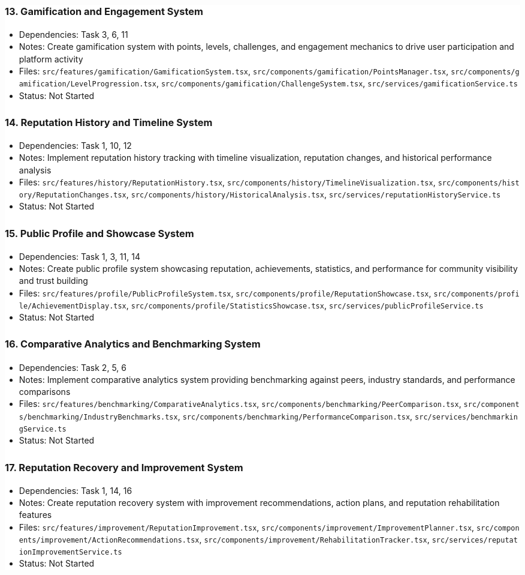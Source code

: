 ### 13. Gamification and Engagement System

- Dependencies: Task 3, 6, 11
- Notes: Create gamification system with points, levels, challenges, and
  engagement mechanics to drive user participation and platform activity
- Files: `src/features/gamification/GamificationSystem.tsx`,
  `src/components/gamification/PointsManager.tsx`,
  `src/components/gamification/LevelProgression.tsx`,
  `src/components/gamification/ChallengeSystem.tsx`,
  `src/services/gamificationService.ts`
- Status: Not Started

### 14. Reputation History and Timeline System

- Dependencies: Task 1, 10, 12
- Notes: Implement reputation history tracking with timeline visualization,
  reputation changes, and historical performance analysis
- Files: `src/features/history/ReputationHistory.tsx`,
  `src/components/history/TimelineVisualization.tsx`,
  `src/components/history/ReputationChanges.tsx`,
  `src/components/history/HistoricalAnalysis.tsx`,
  `src/services/reputationHistoryService.ts`
- Status: Not Started

### 15. Public Profile and Showcase System

- Dependencies: Task 1, 3, 11, 14
- Notes: Create public profile system showcasing reputation, achievements,
  statistics, and performance for community visibility and trust building
- Files: `src/features/profile/PublicProfileSystem.tsx`,
  `src/components/profile/ReputationShowcase.tsx`,
  `src/components/profile/AchievementDisplay.tsx`,
  `src/components/profile/StatisticsShowcase.tsx`,
  `src/services/publicProfileService.ts`
- Status: Not Started

### 16. Comparative Analytics and Benchmarking System

- Dependencies: Task 2, 5, 6
- Notes: Implement comparative analytics system providing benchmarking against
  peers, industry standards, and performance comparisons
- Files: `src/features/benchmarking/ComparativeAnalytics.tsx`,
  `src/components/benchmarking/PeerComparison.tsx`,
  `src/components/benchmarking/IndustryBenchmarks.tsx`,
  `src/components/benchmarking/PerformanceComparison.tsx`,
  `src/services/benchmarkingService.ts`
- Status: Not Started

### 17. Reputation Recovery and Improvement System

- Dependencies: Task 1, 14, 16
- Notes: Create reputation recovery system with improvement recommendations,
  action plans, and reputation rehabilitation features
- Files: `src/features/improvement/ReputationImprovement.tsx`,
  `src/components/improvement/ImprovementPlanner.tsx`,
  `src/components/improvement/ActionRecommendations.tsx`,
  `src/components/improvement/RehabilitationTracker.tsx`,
  `src/services/reputationImprovementService.ts`
- Status: Not Started
